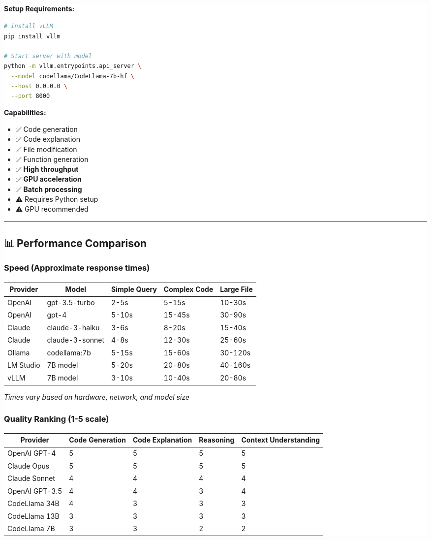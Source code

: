 **Setup Requirements:**
```bash
# Install vLLM
pip install vllm

# Start server with model
python -m vllm.entrypoints.api_server \
  --model codellama/CodeLlama-7b-hf \
  --host 0.0.0.0 \
  --port 8000
```

**Capabilities:**
- ✅ Code generation
- ✅ Code explanation
- ✅ File modification
- ✅ Function generation
- ✅ **High throughput**
- ✅ **GPU acceleration**
- ✅ **Batch processing**
- ⚠️ Requires Python setup
- ⚠️ GPU recommended

---

## 📊 Performance Comparison

### Speed (Approximate response times)

| Provider | Model | Simple Query | Complex Code | Large File |
|----------|-------|-------------|-------------|-----------|
| OpenAI | gpt-3.5-turbo | 2-5s | 5-15s | 10-30s |
| OpenAI | gpt-4 | 5-10s | 15-45s | 30-90s |
| Claude | claude-3-haiku | 3-6s | 8-20s | 15-40s |
| Claude | claude-3-sonnet | 4-8s | 12-30s | 25-60s |
| Ollama | codellama:7b | 5-15s | 15-60s | 30-120s |
| LM Studio | 7B model | 5-20s | 20-80s | 40-160s |
| vLLM | 7B model | 3-10s | 10-40s | 20-80s |

*Times vary based on hardware, network, and model size*

### Quality Ranking (1-5 scale)

| Provider | Code Generation | Code Explanation | Reasoning | Context Understanding |
|----------|----------------|------------------|-----------|---------------------|
| OpenAI GPT-4 | 5 | 5 | 5 | 5 |
| Claude Opus | 5 | 5 | 5 | 5 |
| Claude Sonnet | 4 | 4 | 4 | 4 |
| OpenAI GPT-3.5 | 4 | 4 | 3 | 4 |
| CodeLlama 34B | 4 | 3 | 3 | 3 |
| CodeLlama 13B | 3 | 3 | 3 | 3 |
| CodeLlama 7B | 3 | 3 | 2 | 2 |
